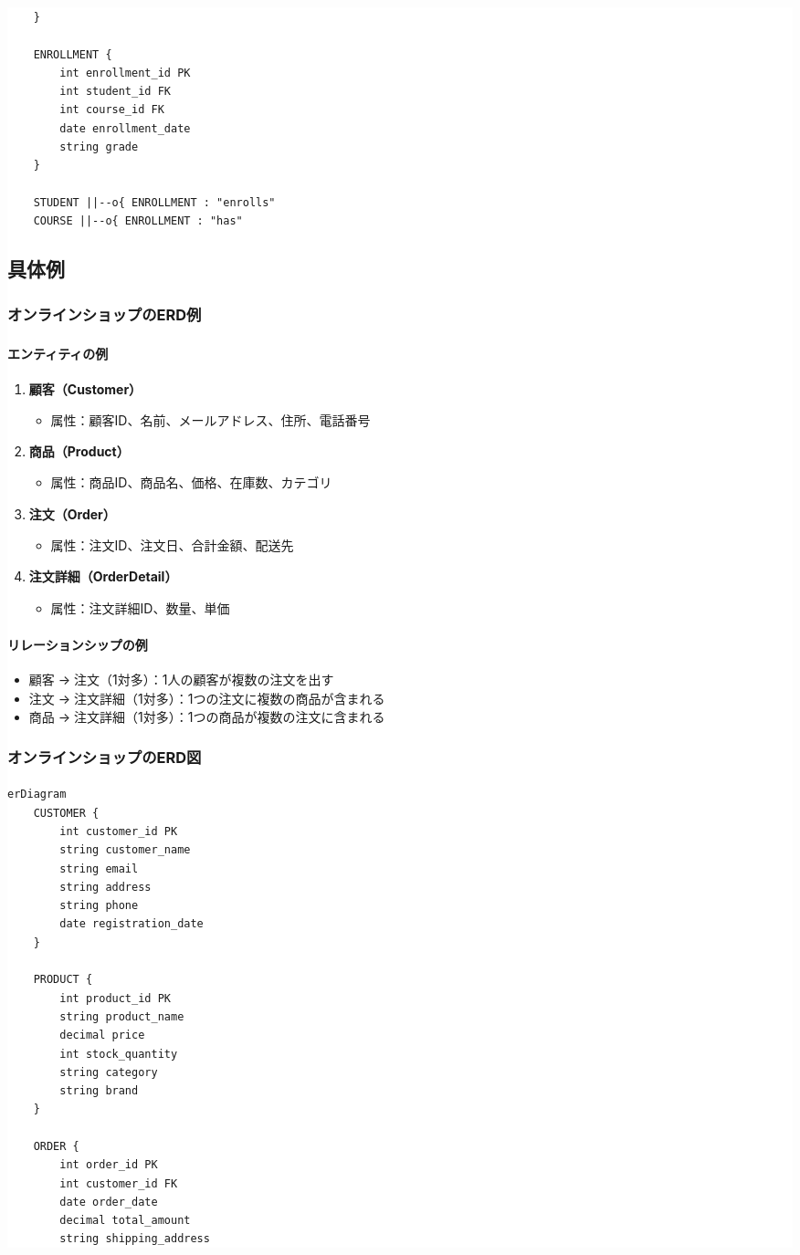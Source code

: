 ```mermaid
    }
    
    ENROLLMENT {
        int enrollment_id PK
        int student_id FK
        int course_id FK
        date enrollment_date
        string grade
    }
    
    STUDENT ||--o{ ENROLLMENT : "enrolls"
    COURSE ||--o{ ENROLLMENT : "has"
```

## 具体例

### オンラインショップのERD例

#### エンティティの例
1. **顧客（Customer）**
   - 属性：顧客ID、名前、メールアドレス、住所、電話番号

2. **商品（Product）**
   - 属性：商品ID、商品名、価格、在庫数、カテゴリ

3. **注文（Order）**
   - 属性：注文ID、注文日、合計金額、配送先

4. **注文詳細（OrderDetail）**
   - 属性：注文詳細ID、数量、単価

#### リレーションシップの例
- 顧客 → 注文（1対多）：1人の顧客が複数の注文を出す
- 注文 → 注文詳細（1対多）：1つの注文に複数の商品が含まれる
- 商品 → 注文詳細（1対多）：1つの商品が複数の注文に含まれる

### オンラインショップのERD図

```mermaid
erDiagram
    CUSTOMER {
        int customer_id PK
        string customer_name
        string email
        string address
        string phone
        date registration_date
    }
    
    PRODUCT {
        int product_id PK
        string product_name
        decimal price
        int stock_quantity
        string category
        string brand
    }
    
    ORDER {
        int order_id PK
        int customer_id FK
        date order_date
        decimal total_amount
        string shipping_address
```